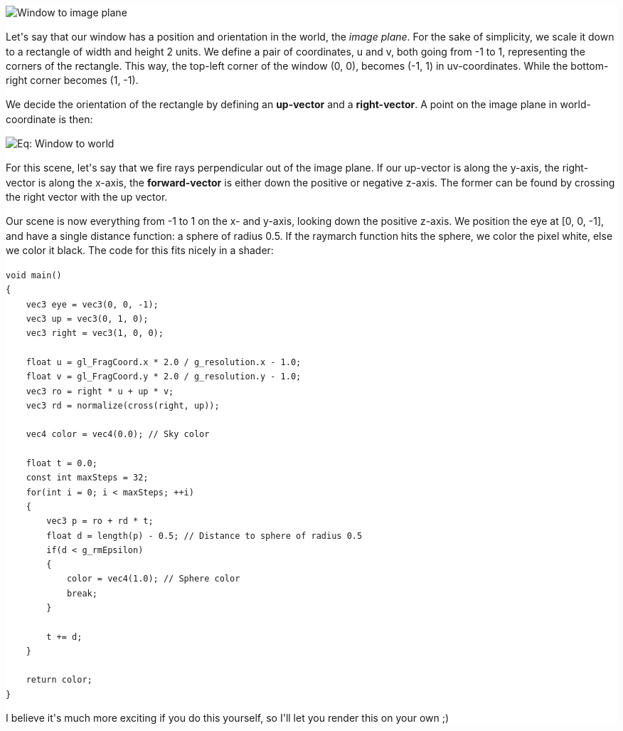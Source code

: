 ![Window to image plane](http://3.bp.blogspot.com/-pooioOCAaf8/UeL7Ebf1ImI/AAAAAAAAAE8/YjgJAg5Rdc4/s1600/window-to-uv.png)

Let's say that our window has a position and orientation in the world, the *image plane*. For the sake of simplicity, we scale it down to a rectangle of width and height 2 units. We define a pair of coordinates, u and v, both going from -1 to 1, representing the corners of the rectangle. This way, the top-left corner of the window (0, 0), becomes (-1, 1) in uv-coordinates. While the bottom-right corner becomes (1, -1).

We decide the orientation of the rectangle by defining an **up-vector** and a **right-vector**. A point on the image plane in world-coordinate is then:

![Eq: Window to world](http://4.bp.blogspot.com/-Sa3_Pj4NQFA/UeL8tdyQpRI/AAAAAAAAAFc/dziCfBpgNPU/s1600/eq-window-to-world-ortho.png)

For this scene, let's say that we fire rays perpendicular out of the image plane. If our up-vector is along the y-axis, the right-vector is along the x-axis, the **forward-vector** is either down the positive or negative z-axis. The former can be found by crossing the right vector with the up vector.

Our scene is now everything from -1 to 1 on the x- and y-axis, looking down the positive z-axis. We position the eye at [0, 0, -1], and have a single distance function: a sphere of radius 0.5. If the raymarch function hits the sphere, we color the pixel white, else we color it black. The code for this fits nicely in a shader:

    void main()
    {
        vec3 eye = vec3(0, 0, -1);
        vec3 up = vec3(0, 1, 0);
        vec3 right = vec3(1, 0, 0);

        float u = gl_FragCoord.x * 2.0 / g_resolution.x - 1.0;
        float v = gl_FragCoord.y * 2.0 / g_resolution.y - 1.0;
        vec3 ro = right * u + up * v;
        vec3 rd = normalize(cross(right, up));

        vec4 color = vec4(0.0); // Sky color
        
        float t = 0.0;
        const int maxSteps = 32;
        for(int i = 0; i < maxSteps; ++i)
        {
            vec3 p = ro + rd * t;
            float d = length(p) - 0.5; // Distance to sphere of radius 0.5
            if(d < g_rmEpsilon)
            {
                color = vec4(1.0); // Sphere color
                break;
            }

            t += d;
        }

        return color;
    }

I believe it's much more exciting if you do this yourself, so I'll let you render this on your own ;)
